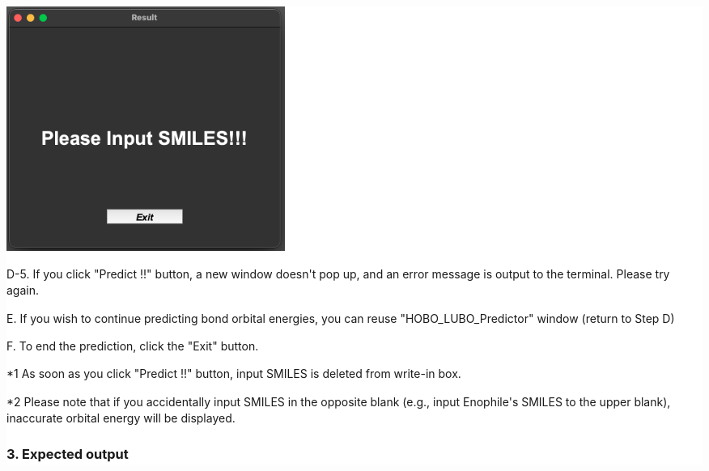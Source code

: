 <img src="./images/S8.png" width="40%"><br>

  D-5. If you click "Predict !!" button, a new window doesn't pop up, and an error message is output to the terminal. Please try again.

 E. If you wish to continue predicting bond orbital energies, you can reuse "HOBO_LUBO_Predictor" window (return to Step D)

 F. To end the prediction, click the "Exit" button.

   *1 As soon as you click "Predict !!" button, input SMILES is deleted from write-in box.

   *2 Please note that if you accidentally input SMILES in the opposite blank (e.g., input Enophile's SMILES to the upper blank), inaccurate orbital energy will be displayed.

### 3. Expected output
